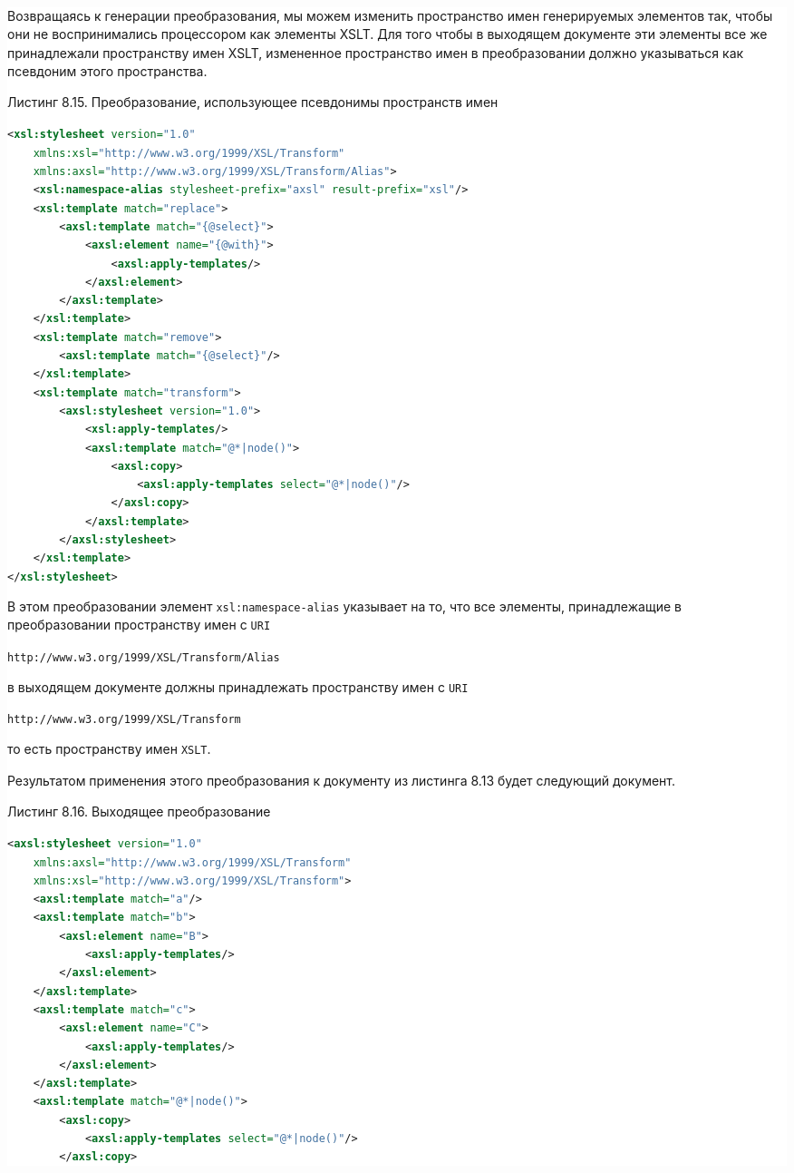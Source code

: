 Возвращаясь к генерации преобразования, мы можем изменить пространство имен генерируемых элементов так, чтобы они не воспринимались процессором как элементы XSLT. Для того чтобы в выходящем документе эти элементы все же принадлежали пространству имен XSLT, измененное пространство имен в преобразовании должно указываться как псевдоним этого пространства.

Листинг 8.15. Преобразование, использующее псевдонимы пространств имен

```xml
<xsl:stylesheet version="1.0"
    xmlns:xsl="http://www.w3.org/1999/XSL/Transform"
    xmlns:axsl="http://www.w3.org/1999/XSL/Transform/Alias">
    <xsl:namespace-alias stylesheet-prefix="axsl" result-prefix="xsl"/>
    <xsl:template match="replace">
        <axsl:template match="{@select}">
            <axsl:element name="{@with}">
                <axsl:apply-templates/>
            </axsl:element>
        </axsl:template>
    </xsl:template>
    <xsl:template match="remove">
        <axsl:template match="{@select}"/>
    </xsl:template>
    <xsl:template match="transform">
        <axsl:stylesheet version="1.0">
            <xsl:apply-templates/>
            <axsl:template match="@*|node()">
                <axsl:copy>
                    <axsl:apply-templates select="@*|node()"/>
                </axsl:copy>
            </axsl:template>
        </axsl:stylesheet>
    </xsl:template>
</xsl:stylesheet>
```

В этом преобразовании элемент `xsl:namespace-alias` указывает на то, что все элементы, принадлежащие в преобразовании пространству имен с `URI`

    http://www.w3.org/1999/XSL/Transform/Alias

в выходящем документе должны принадлежать пространству имен с `URI`

    http://www.w3.org/1999/XSL/Transform

то есть пространству имен `XSLT`.

Результатом применения этого преобразования к документу из листинга 8.13 будет следующий документ.

Листинг 8.16. Выходящее преобразование

```xml
<axsl:stylesheet version="1.0"
    xmlns:axsl="http://www.w3.org/1999/XSL/Transform"
    xmlns:xsl="http://www.w3.org/1999/XSL/Transform">
    <axsl:template match="a"/>
    <axsl:template match="b">
        <axsl:element name="B">
            <axsl:apply-templates/>
        </axsl:element>
    </axsl:template>
    <axsl:template match="c">
        <axsl:element name="C">
            <axsl:apply-templates/>
        </axsl:element>
    </axsl:template>
    <axsl:template match="@*|node()">
        <axsl:copy>
            <axsl:apply-templates select="@*|node()"/>
        </axsl:copy>
```